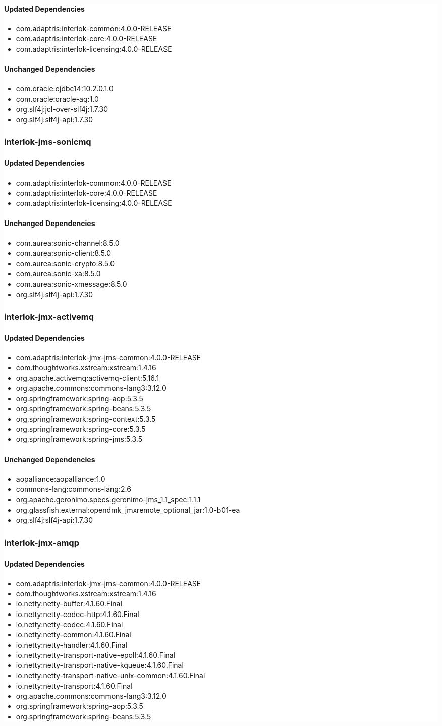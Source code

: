 #### Updated Dependencies ####
- com.adaptris:interlok-common:4.0.0-RELEASE
- com.adaptris:interlok-core:4.0.0-RELEASE
- com.adaptris:interlok-licensing:4.0.0-RELEASE

#### Unchanged Dependencies ####
- com.oracle:ojdbc14:10.2.0.1.0
- com.oracle:oracle-aq:1.0
- org.slf4j:jcl-over-slf4j:1.7.30
- org.slf4j:slf4j-api:1.7.30

### interlok-jms-sonicmq ###

#### Updated Dependencies ####
- com.adaptris:interlok-common:4.0.0-RELEASE
- com.adaptris:interlok-core:4.0.0-RELEASE
- com.adaptris:interlok-licensing:4.0.0-RELEASE

#### Unchanged Dependencies ####
- com.aurea:sonic-channel:8.5.0
- com.aurea:sonic-client:8.5.0
- com.aurea:sonic-crypto:8.5.0
- com.aurea:sonic-xa:8.5.0
- com.aurea:sonic-xmessage:8.5.0
- org.slf4j:slf4j-api:1.7.30

### interlok-jmx-activemq ###

#### Updated Dependencies ####
- com.adaptris:interlok-jmx-jms-common:4.0.0-RELEASE
- com.thoughtworks.xstream:xstream:1.4.16
- org.apache.activemq:activemq-client:5.16.1
- org.apache.commons:commons-lang3:3.12.0
- org.springframework:spring-aop:5.3.5
- org.springframework:spring-beans:5.3.5
- org.springframework:spring-context:5.3.5
- org.springframework:spring-core:5.3.5
- org.springframework:spring-jms:5.3.5

#### Unchanged Dependencies ####
- aopalliance:aopalliance:1.0
- commons-lang:commons-lang:2.6
- org.apache.geronimo.specs:geronimo-jms_1.1_spec:1.1.1
- org.glassfish.external:opendmk_jmxremote_optional_jar:1.0-b01-ea
- org.slf4j:slf4j-api:1.7.30

### interlok-jmx-amqp ###

#### Updated Dependencies ####
- com.adaptris:interlok-jmx-jms-common:4.0.0-RELEASE
- com.thoughtworks.xstream:xstream:1.4.16
- io.netty:netty-buffer:4.1.60.Final
- io.netty:netty-codec-http:4.1.60.Final
- io.netty:netty-codec:4.1.60.Final
- io.netty:netty-common:4.1.60.Final
- io.netty:netty-handler:4.1.60.Final
- io.netty:netty-transport-native-epoll:4.1.60.Final
- io.netty:netty-transport-native-kqueue:4.1.60.Final
- io.netty:netty-transport-native-unix-common:4.1.60.Final
- io.netty:netty-transport:4.1.60.Final
- org.apache.commons:commons-lang3:3.12.0
- org.springframework:spring-aop:5.3.5
- org.springframework:spring-beans:5.3.5